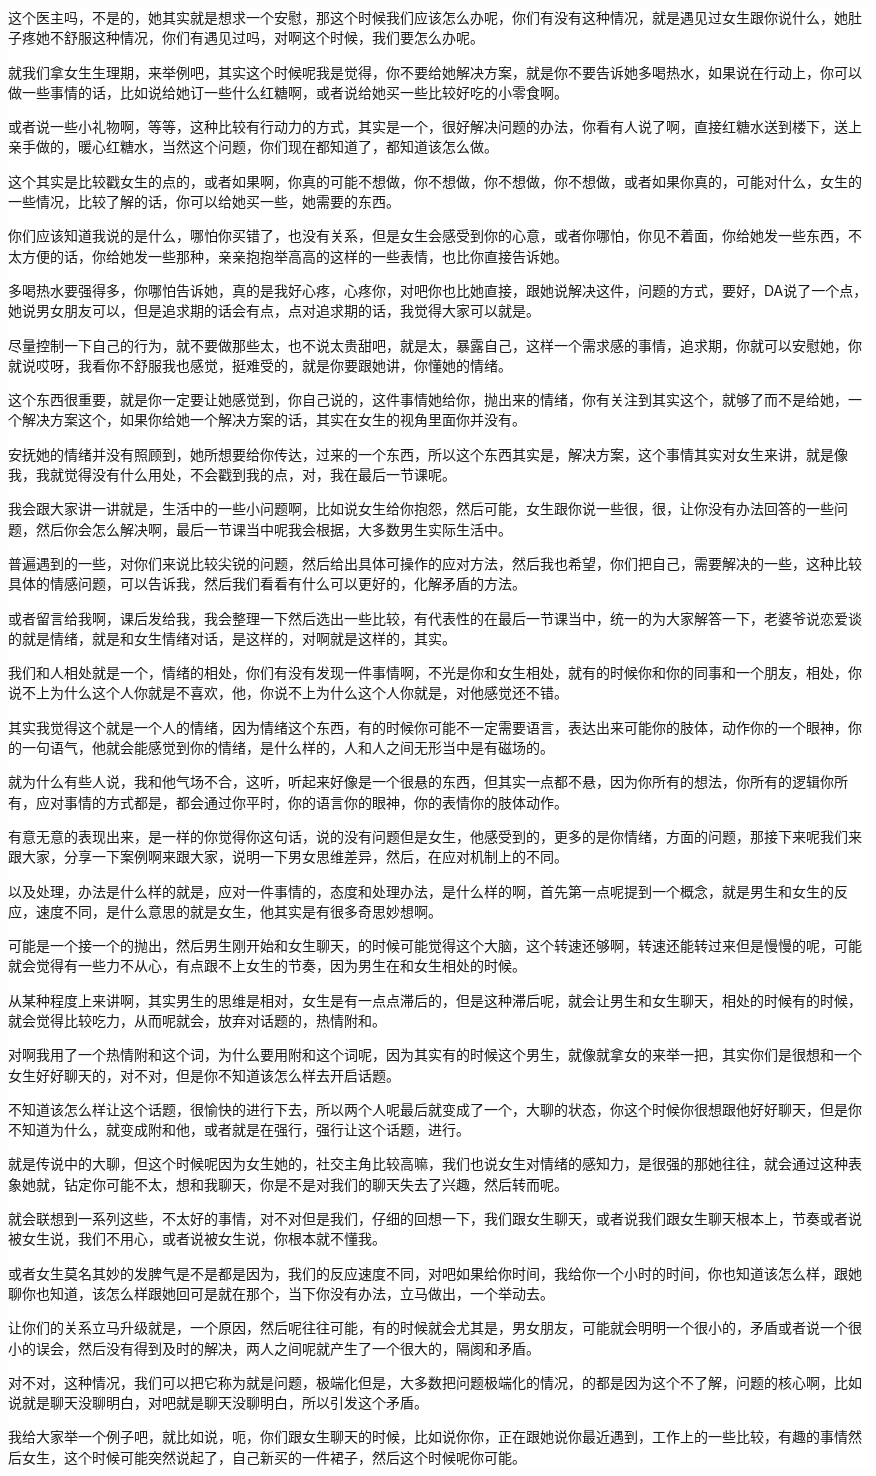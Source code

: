 这个医主吗，不是的，她其实就是想求一个安慰，那这个时候我们应该怎么办呢，你们有没有这种情况，就是遇见过女生跟你说什么，她肚子疼她不舒服这种情况，你们有遇见过吗，对啊这个时候，我们要怎么办呢。

就我们拿女生生理期，来举例吧，其实这个时候呢我是觉得，你不要给她解决方案，就是你不要告诉她多喝热水，如果说在行动上，你可以做一些事情的话，比如说给她订一些什么红糖啊，或者说给她买一些比较好吃的小零食啊。

或者说一些小礼物啊，等等，这种比较有行动力的方式，其实是一个，很好解决问题的办法，你看有人说了啊，直接红糖水送到楼下，送上亲手做的，暖心红糖水，当然这个问题，你们现在都知道了，都知道该怎么做。

这个其实是比较戳女生的点的，或者如果啊，你真的可能不想做，你不想做，你不想做，你不想做，或者如果你真的，可能对什么，女生的一些情况，比较了解的话，你可以给她买一些，她需要的东西。

你们应该知道我说的是什么，哪怕你买错了，也没有关系，但是女生会感受到你的心意，或者你哪怕，你见不着面，你给她发一些东西，不太方便的话，你给她发一些那种，亲亲抱抱举高高的这样的一些表情，也比你直接告诉她。

多喝热水要强得多，你哪怕告诉她，真的是我好心疼，心疼你，对吧你也比她直接，跟她说解决这件，问题的方式，要好，DA说了一个点，她说男女朋友可以，但是追求期的话会有点，点对追求期的话，我觉得大家可以就是。

尽量控制一下自己的行为，就不要做那些太，也不说太贵甜吧，就是太，暴露自己，这样一个需求感的事情，追求期，你就可以安慰她，你就说哎呀，我看你不舒服我也感觉，挺难受的，就是你要跟她讲，你懂她的情绪。

这个东西很重要，就是你一定要让她感觉到，你自己说的，这件事情她给你，抛出来的情绪，你有关注到其实这个，就够了而不是给她，一个解决方案这个，如果你给她一个解决方案的话，其实在女生的视角里面你并没有。

安抚她的情绪并没有照顾到，她所想要给你传达，过来的一个东西，所以这个东西其实是，解决方案，这个事情其实对女生来讲，就是像我，我就觉得没有什么用处，不会戳到我的点，对，我在最后一节课呢。

我会跟大家讲一讲就是，生活中的一些小问题啊，比如说女生给你抱怨，然后可能，女生跟你说一些很，很，让你没有办法回答的一些问题，然后你会怎么解决啊，最后一节课当中呢我会根据，大多数男生实际生活中。

普遍遇到的一些，对你们来说比较尖锐的问题，然后给出具体可操作的应对方法，然后我也希望，你们把自己，需要解决的一些，这种比较具体的情感问题，可以告诉我，然后我们看看有什么可以更好的，化解矛盾的方法。

或者留言给我啊，课后发给我，我会整理一下然后选出一些比较，有代表性的在最后一节课当中，统一的为大家解答一下，老婆爷说恋爱谈的就是情绪，就是和女生情绪对话，是这样的，对啊就是这样的，其实。

我们和人相处就是一个，情绪的相处，你们有没有发现一件事情啊，不光是你和女生相处，就有的时候你和你的同事和一个朋友，相处，你说不上为什么这个人你就是不喜欢，他，你说不上为什么这个人你就是，对他感觉还不错。

其实我觉得这个就是一个人的情绪，因为情绪这个东西，有的时候你可能不一定需要语言，表达出来可能你的肢体，动作你的一个眼神，你的一句语气，他就会能感觉到你的情绪，是什么样的，人和人之间无形当中是有磁场的。

就为什么有些人说，我和他气场不合，这听，听起来好像是一个很悬的东西，但其实一点都不悬，因为你所有的想法，你所有的逻辑你所有，应对事情的方式都是，都会通过你平时，你的语言你的眼神，你的表情你的肢体动作。

有意无意的表现出来，是一样的你觉得你这句话，说的没有问题但是女生，他感受到的，更多的是你情绪，方面的问题，那接下来呢我们来跟大家，分享一下案例啊来跟大家，说明一下男女思维差异，然后，在应对机制上的不同。

以及处理，办法是什么样的就是，应对一件事情的，态度和处理办法，是什么样的啊，首先第一点呢提到一个概念，就是男生和女生的反应，速度不同，是什么意思的就是女生，他其实是有很多奇思妙想啊。

可能是一个接一个的抛出，然后男生刚开始和女生聊天，的时候可能觉得这个大脑，这个转速还够啊，转速还能转过来但是慢慢的呢，可能就会觉得有一些力不从心，有点跟不上女生的节奏，因为男生在和女生相处的时候。

从某种程度上来讲啊，其实男生的思维是相对，女生是有一点点滞后的，但是这种滞后呢，就会让男生和女生聊天，相处的时候有的时候，就会觉得比较吃力，从而呢就会，放弃对话题的，热情附和。

对啊我用了一个热情附和这个词，为什么要用附和这个词呢，因为其实有的时候这个男生，就像就拿女的来举一把，其实你们是很想和一个女生好好聊天的，对不对，但是你不知道该怎么样去开启话题。

不知道该怎么样让这个话题，很愉快的进行下去，所以两个人呢最后就变成了一个，大聊的状态，你这个时候你很想跟他好好聊天，但是你不知道为什么，就变成附和他，或者就是在强行，强行让这个话题，进行。

就是传说中的大聊，但这个时候呢因为女生她的，社交主角比较高嘛，我们也说女生对情绪的感知力，是很强的那她往往，就会通过这种表象她就，钻定你可能不太，想和我聊天，你是不是对我们的聊天失去了兴趣，然后转而呢。

就会联想到一系列这些，不太好的事情，对不对但是我们，仔细的回想一下，我们跟女生聊天，或者说我们跟女生聊天根本上，节奏或者说被女生说，我们不用心，或者说被女生说，你根本就不懂我。

或者女生莫名其妙的发脾气是不是都是因为，我们的反应速度不同，对吧如果给你时间，我给你一个小时的时间，你也知道该怎么样，跟她聊你也知道，该怎么样跟她回可是就在那个，当下你没有办法，立马做出，一个举动去。

让你们的关系立马升级就是，一个原因，然后呢往往可能，有的时候就会尤其是，男女朋友，可能就会明明一个很小的，矛盾或者说一个很小的误会，然后没有得到及时的解决，两人之间呢就产生了一个很大的，隔阂和矛盾。

对不对，这种情况，我们可以把它称为就是问题，极端化但是，大多数把问题极端化的情况，的都是因为这个不了解，问题的核心啊，比如说就是聊天没聊明白，对吧就是聊天没聊明白，所以引发这个矛盾。

我给大家举一个例子吧，就比如说，呃，你们跟女生聊天的时候，比如说你你，正在跟她说你最近遇到，工作上的一些比较，有趣的事情然后女生，这个时候可能突然说起了，自己新买的一件裙子，然后这个时候呢你可能。
